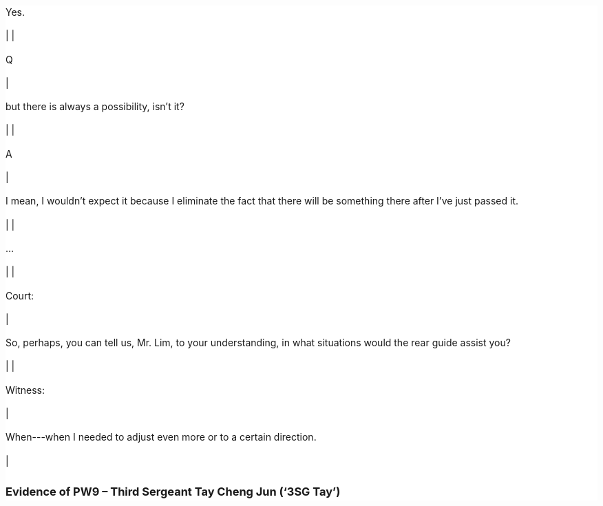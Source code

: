 Yes.

 |
| 

Q

 | 

but there is always a possibility, isn’t it?

 |
| 

A

 | 

I mean, I wouldn’t expect it because I eliminate the fact that there will be something there after I’ve just passed it.

 |
| 

…

 |
| 

Court:

 | 

So, perhaps, you can tell us, Mr. Lim, to your understanding, in what situations would the rear guide assist you?

 |
| 

Witness:

 | 

When---when I needed to adjust even more or to a certain direction.

 |

  
  

### Evidence of PW9 – Third Sergeant Tay Cheng Jun (‘3SG Tay’)
